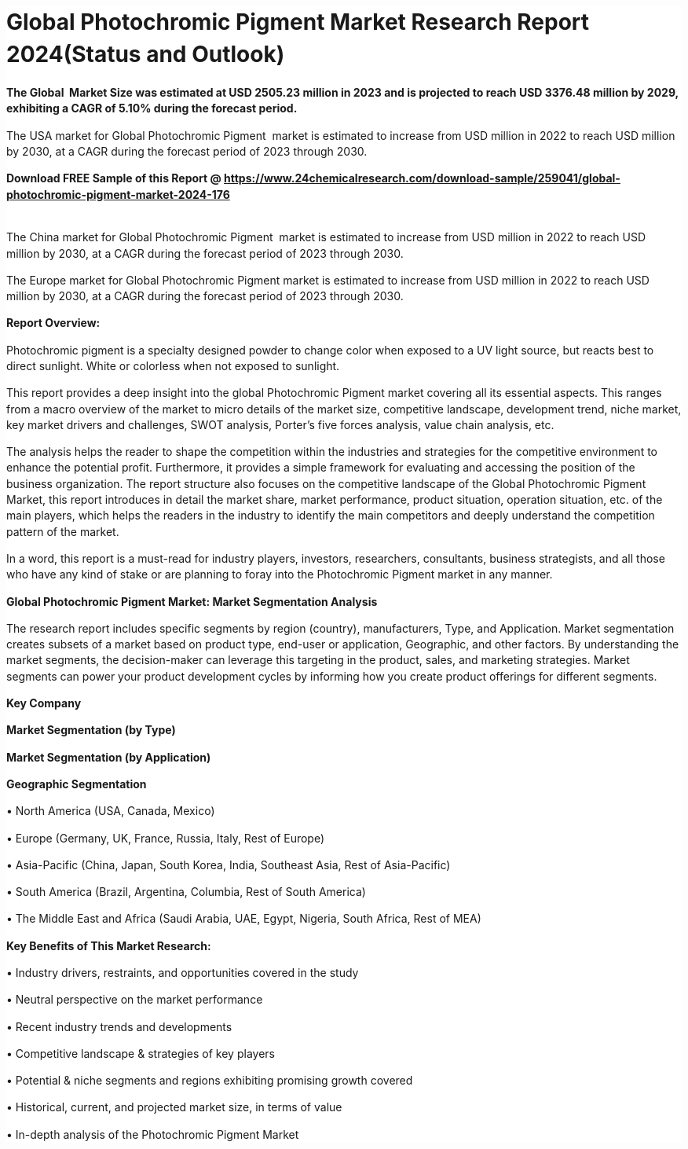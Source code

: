 <h1>Global Photochromic Pigment Market Research Report 2024(Status and Outlook)</h1><p><strong>The Global  Market Size was estimated at USD 2505.23 million in 2023 and is projected to reach USD 3376.48 million by 2029, exhibiting a CAGR of 5.10% during the forecast period.</strong></p><p>
</p><p>The USA market for Global Photochromic Pigment  market is estimated to increase from USD million in 2022 to reach USD million by 2030, at a CAGR during the forecast period of 2023 through 2030.</p><div><b>Download FREE Sample of this Report @ 
            <a href="https://www.24chemicalresearch.com/download-sample/259041/global-photochromic-pigment-market-2024-176">
            https://www.24chemicalresearch.com/download-sample/259041/global-photochromic-pigment-market-2024-176</a></b></div><br><p>
</p><p>The China market for Global Photochromic Pigment  market is estimated to increase from USD million in 2022 to reach USD million by 2030, at a CAGR during the forecast period of 2023 through 2030.</p><p>
</p><p>The Europe market for Global Photochromic Pigment market is estimated to increase from USD million in 2022 to reach USD million by 2030, at a CAGR during the forecast period of 2023 through 2030.</p><p>
</p><p><strong>Report Overview:</strong></p><p>
Photochromic pigment is a specialty designed powder to change color when exposed to a UV light source, but reacts best to direct sunlight. White or colorless when not exposed to sunlight.</p><p>
This report provides a deep insight into the global Photochromic Pigment market covering all its essential aspects. This ranges from a macro overview of the market to micro details of the market size, competitive landscape, development trend, niche market, key market drivers and challenges, SWOT analysis, Porter’s five forces analysis, value chain analysis, etc.</p><p>
The analysis helps the reader to shape the competition within the industries and strategies for the competitive environment to enhance the potential profit. Furthermore, it provides a simple framework for evaluating and accessing the position of the business organization. The report structure also focuses on the competitive landscape of the Global Photochromic Pigment Market, this report introduces in detail the market share, market performance, product situation, operation situation, etc. of the main players, which helps the readers in the industry to identify the main competitors and deeply understand the competition pattern of the market.</p><p>
In a word, this report is a must-read for industry players, investors, researchers, consultants, business strategists, and all those who have any kind of stake or are planning to foray into the Photochromic Pigment market in any manner.</p><p>
<strong>Global Photochromic Pigment Market: Market Segmentation Analysis</strong></p><p>
The research report includes specific segments by region (country), manufacturers, Type, and Application. Market segmentation creates subsets of a market based on product type, end-user or application, Geographic, and other factors. By understanding the market segments, the decision-maker can leverage this targeting in the product, sales, and marketing strategies. Market segments can power your product development cycles by informing how you create product offerings for different segments.</p><p>
<strong>Key Company</strong></p><p>
</p><p>
</p><p></p><p>
<strong>Market Segmentation (by Type)</strong></p><p>
</p><p>
</p><p></p><p>
<strong>Market Segmentation (by Application)</strong></p><p>
</p><p>
</p><p></p><p>
<strong>Geographic Segmentation</strong></p><p>
• North America (USA, Canada, Mexico)</p><p>
• Europe (Germany, UK, France, Russia, Italy, Rest of Europe)</p><p>
• Asia-Pacific (China, Japan, South Korea, India, Southeast Asia, Rest of Asia-Pacific)</p><p>
• South America (Brazil, Argentina, Columbia, Rest of South America)</p><p>
• The Middle East and Africa (Saudi Arabia, UAE, Egypt, Nigeria, South Africa, Rest of MEA)</p><p>
</p><p>
<strong>Key Benefits of This Market Research:</strong></p><p>
• Industry drivers, restraints, and opportunities covered in the study</p><p>
• Neutral perspective on the market performance</p><p>
• Recent industry trends and developments</p><p>
• Competitive landscape &amp; strategies of key players</p><p>
• Potential &amp; niche segments and regions exhibiting promising growth covered</p><p>
• Historical, current, and projected market size, in terms of value</p><p>
• In-depth analysis of the Photochromic Pigment Market</p><p>